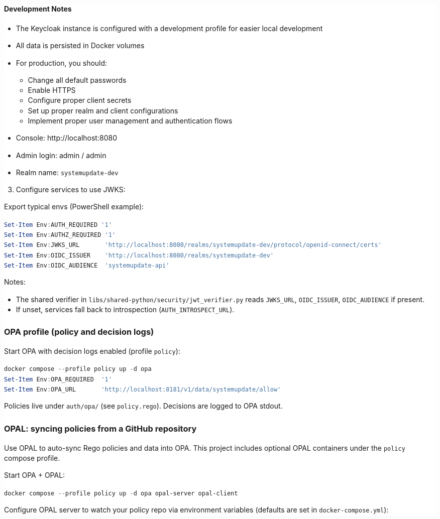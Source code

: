 #### Development Notes

- The Keycloak instance is configured with a development profile for easier local development
- All data is persisted in Docker volumes
- For production, you should:
  - Change all default passwords
  - Enable HTTPS
  - Configure proper client secrets
  - Set up proper realm and client configurations
  - Implement proper user management and authentication flows

- Console: http://localhost:8080
- Admin login: admin / admin
- Realm name: `systemupdate-dev`

3) Configure services to use JWKS:

Export typical envs (PowerShell example):

```powershell
Set-Item Env:AUTH_REQUIRED '1'
Set-Item Env:AUTHZ_REQUIRED '1'
Set-Item Env:JWKS_URL       'http://localhost:8080/realms/systemupdate-dev/protocol/openid-connect/certs'
Set-Item Env:OIDC_ISSUER    'http://localhost:8080/realms/systemupdate-dev'
Set-Item Env:OIDC_AUDIENCE  'systemupdate-api'
```

Notes:
- The shared verifier in `libs/shared-python/security/jwt_verifier.py` reads `JWKS_URL`, `OIDC_ISSUER`, `OIDC_AUDIENCE` if present.
- If unset, services fall back to introspection (`AUTH_INTROSPECT_URL`).

### OPA profile (policy and decision logs)

Start OPA with decision logs enabled (profile `policy`):

```powershell
docker compose --profile policy up -d opa
Set-Item Env:OPA_REQUIRED  '1'
Set-Item Env:OPA_URL       'http://localhost:8181/v1/data/systemupdate/allow'
```

Policies live under `auth/opa/` (see `policy.rego`). Decisions are logged to OPA stdout.

### OPAL: syncing policies from a GitHub repository

Use OPAL to auto-sync Rego policies and data into OPA. This project includes optional OPAL containers under the `policy` compose profile.

Start OPA + OPAL:

```powershell
docker compose --profile policy up -d opa opal-server opal-client
```

Configure OPAL server to watch your policy repo via environment variables (defaults are set in `docker-compose.yml`):
